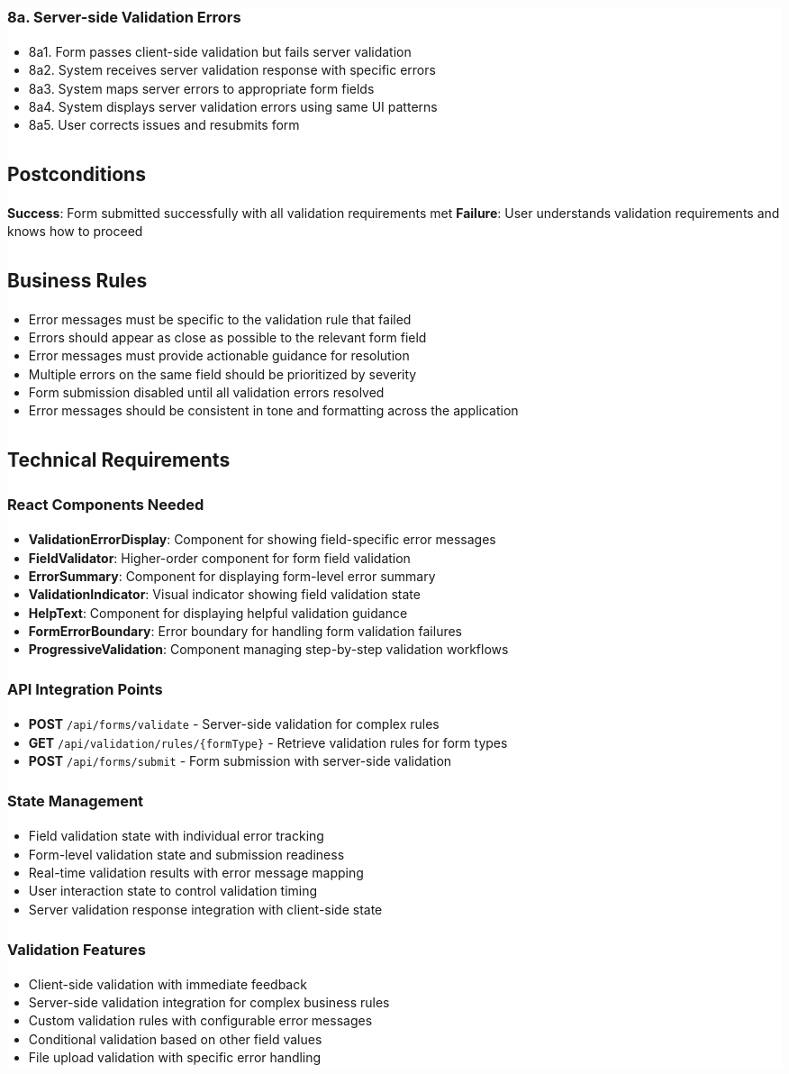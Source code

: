 ### 8a. Server-side Validation Errors
- 8a1. Form passes client-side validation but fails server validation
- 8a2. System receives server validation response with specific errors
- 8a3. System maps server errors to appropriate form fields
- 8a4. System displays server validation errors using same UI patterns
- 8a5. User corrects issues and resubmits form

## Postconditions
**Success**: Form submitted successfully with all validation requirements met
**Failure**: User understands validation requirements and knows how to proceed

## Business Rules
- Error messages must be specific to the validation rule that failed
- Errors should appear as close as possible to the relevant form field
- Error messages must provide actionable guidance for resolution
- Multiple errors on the same field should be prioritized by severity
- Form submission disabled until all validation errors resolved
- Error messages should be consistent in tone and formatting across the application

## Technical Requirements

### React Components Needed
- **ValidationErrorDisplay**: Component for showing field-specific error messages
- **FieldValidator**: Higher-order component for form field validation
- **ErrorSummary**: Component for displaying form-level error summary
- **ValidationIndicator**: Visual indicator showing field validation state
- **HelpText**: Component for displaying helpful validation guidance
- **FormErrorBoundary**: Error boundary for handling form validation failures
- **ProgressiveValidation**: Component managing step-by-step validation workflows

### API Integration Points
- **POST** `/api/forms/validate` - Server-side validation for complex rules
- **GET** `/api/validation/rules/{formType}` - Retrieve validation rules for form types
- **POST** `/api/forms/submit` - Form submission with server-side validation

### State Management
- Field validation state with individual error tracking
- Form-level validation state and submission readiness
- Real-time validation results with error message mapping
- User interaction state to control validation timing
- Server validation response integration with client-side state

### Validation Features
- Client-side validation with immediate feedback
- Server-side validation integration for complex business rules
- Custom validation rules with configurable error messages
- Conditional validation based on other field values
- File upload validation with specific error handling
